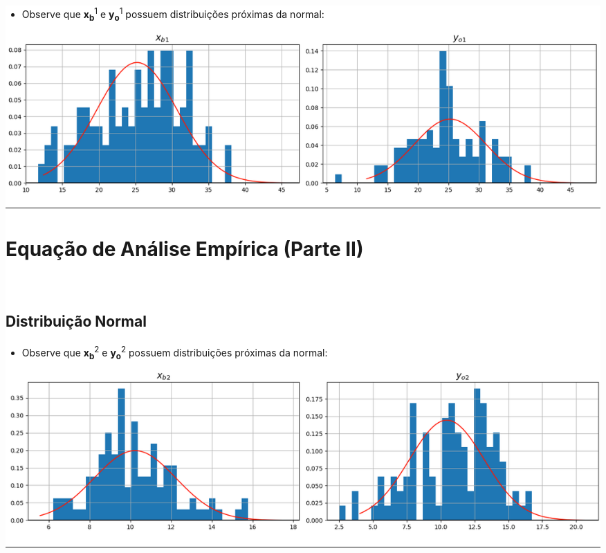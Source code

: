 - Observe que $\mathbf{x_{b}^\text{1}}$ e $\mathbf{y_{o}^\text{1}}$ possuem distribuições próximas da normal:

<div align="center">
  <img src="./figs/xb1_yo1.png" width="1150"/>
</div> 

---


<style scoped>
section {
  font-size: 21px;
}
.columns {
  display: grid;
  grid-template-columns: repeat(2, minmax(0, 1fr));
  gap: 1rem;
}
</style>

# Equação de Análise Empírica (Parte II)
 
<br /> 

## **Distribuição Normal**

- Observe que $\mathbf{x_{b}^\text{2}}$ e $\mathbf{y_{o}^\text{2}}$ possuem distribuições próximas da normal:

<div align="center">
  <img src="./figs/xb2_yo2.png" width="1150"/>
</div> 

---